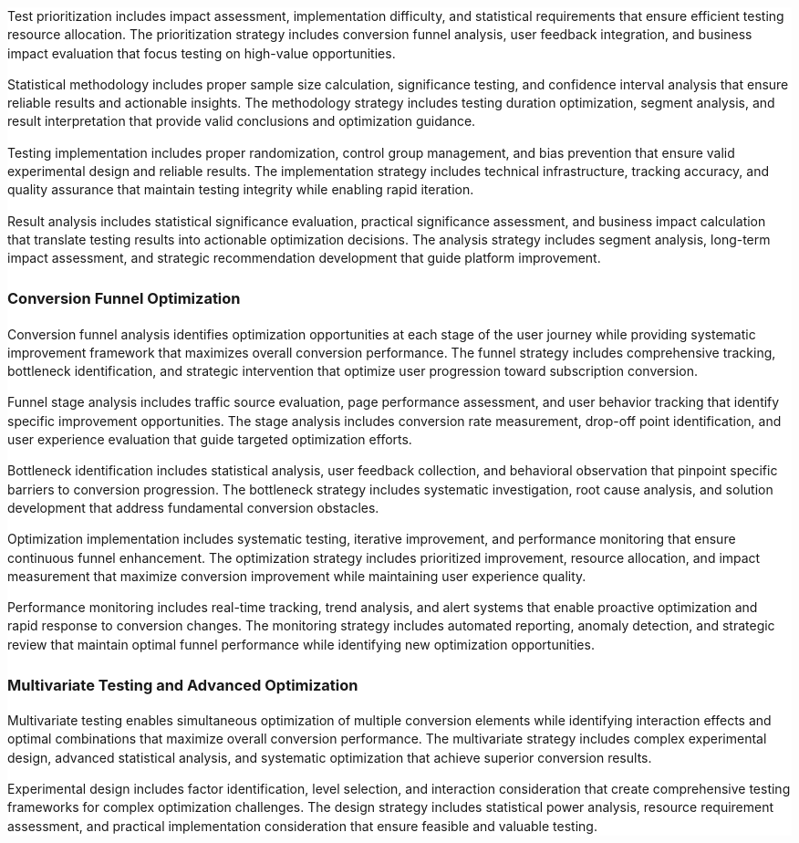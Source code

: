 Test prioritization includes impact assessment, implementation difficulty, and statistical requirements that ensure efficient testing resource allocation. The prioritization strategy includes conversion funnel analysis, user feedback integration, and business impact evaluation that focus testing on high-value opportunities.

Statistical methodology includes proper sample size calculation, significance testing, and confidence interval analysis that ensure reliable results and actionable insights. The methodology strategy includes testing duration optimization, segment analysis, and result interpretation that provide valid conclusions and optimization guidance.

Testing implementation includes proper randomization, control group management, and bias prevention that ensure valid experimental design and reliable results. The implementation strategy includes technical infrastructure, tracking accuracy, and quality assurance that maintain testing integrity while enabling rapid iteration.

Result analysis includes statistical significance evaluation, practical significance assessment, and business impact calculation that translate testing results into actionable optimization decisions. The analysis strategy includes segment analysis, long-term impact assessment, and strategic recommendation development that guide platform improvement.

### Conversion Funnel Optimization

Conversion funnel analysis identifies optimization opportunities at each stage of the user journey while providing systematic improvement framework that maximizes overall conversion performance. The funnel strategy includes comprehensive tracking, bottleneck identification, and strategic intervention that optimize user progression toward subscription conversion.

Funnel stage analysis includes traffic source evaluation, page performance assessment, and user behavior tracking that identify specific improvement opportunities. The stage analysis includes conversion rate measurement, drop-off point identification, and user experience evaluation that guide targeted optimization efforts.

Bottleneck identification includes statistical analysis, user feedback collection, and behavioral observation that pinpoint specific barriers to conversion progression. The bottleneck strategy includes systematic investigation, root cause analysis, and solution development that address fundamental conversion obstacles.

Optimization implementation includes systematic testing, iterative improvement, and performance monitoring that ensure continuous funnel enhancement. The optimization strategy includes prioritized improvement, resource allocation, and impact measurement that maximize conversion improvement while maintaining user experience quality.

Performance monitoring includes real-time tracking, trend analysis, and alert systems that enable proactive optimization and rapid response to conversion changes. The monitoring strategy includes automated reporting, anomaly detection, and strategic review that maintain optimal funnel performance while identifying new optimization opportunities.

### Multivariate Testing and Advanced Optimization

Multivariate testing enables simultaneous optimization of multiple conversion elements while identifying interaction effects and optimal combinations that maximize overall conversion performance. The multivariate strategy includes complex experimental design, advanced statistical analysis, and systematic optimization that achieve superior conversion results.

Experimental design includes factor identification, level selection, and interaction consideration that create comprehensive testing frameworks for complex optimization challenges. The design strategy includes statistical power analysis, resource requirement assessment, and practical implementation consideration that ensure feasible and valuable testing.
